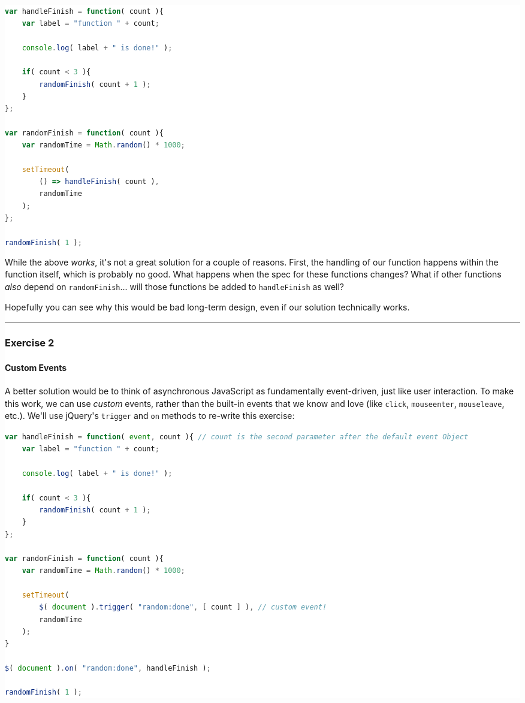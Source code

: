 ```javascript
var handleFinish = function( count ){
    var label = "function " + count;

    console.log( label + " is done!" );

    if( count < 3 ){
        randomFinish( count + 1 );
    }
};

var randomFinish = function( count ){
    var randomTime = Math.random() * 1000;

    setTimeout(
        () => handleFinish( count ),
        randomTime
    );
};

randomFinish( 1 );
```

While the above _works_, it's not a great solution for a couple of reasons. First, the handling of our function happens within the function itself, which is probably no good. What happens when the spec for these functions changes? What if other functions _also_ depend on `randomFinish`... will those functions be added to `handleFinish` as well?

Hopefully you can see why this would be bad long-term design, even if our solution technically works.

---

### Exercise 2
#### Custom Events

A better solution would be to think of asynchronous JavaScript as fundamentally event-driven, just like user interaction. To make this work, we can use _custom_ events, rather than the built-in events that we know and love (like `click`, `mouseenter`, `mouseleave`, etc.). We'll use jQuery's `trigger` and `on` methods to re-write this exercise:

```javascript
var handleFinish = function( event, count ){ // count is the second parameter after the default event Object
    var label = "function " + count;

    console.log( label + " is done!" );

    if( count < 3 ){
        randomFinish( count + 1 );
    }
};

var randomFinish = function( count ){
    var randomTime = Math.random() * 1000;

    setTimeout(
        $( document ).trigger( "random:done", [ count ] ), // custom event!
        randomTime
    );
}

$( document ).on( "random:done", handleFinish );

randomFinish( 1 );
```